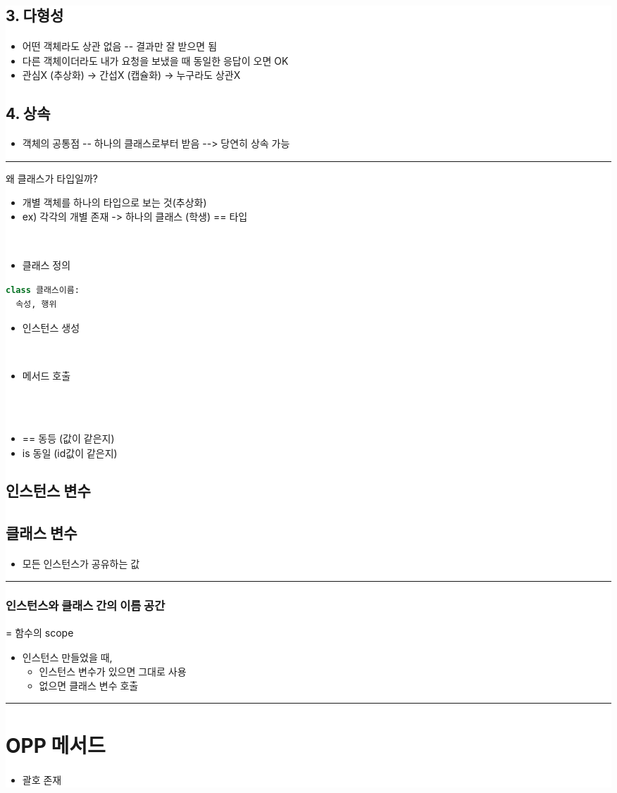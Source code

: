 

## 3. 다형성
- 어떤 객체라도 상관 없음 -- 결과만 잘 받으면 됨
- 다른 객체이더라도 내가 요청을 보냈을 때 동일한 응답이 오면 OK
- 관심X (추상화) -> 간섭X (캡슐화) -> 누구라도 상관X


## 4. 상속
- 객체의 공통점 -- 하나의 클래스로부터 받음 --> 당연히 상속 가능


---

왜 클래스가 타입일까?

- 개별 객체를 하나의 타입으로 보는 것(추상화)
- ex) 각각의 개별 존재 -> 하나의 클래스 (학생)  == 타입
<br/>

- 클래스 정의
``` python
class 클래스이름:
  속성, 행위
```
- 인스턴스 생성
<br/>

- 메서드 호출

<br/><br/>

- == 동등 (값이 같은지)
- is 동일 (id값이 같은지)

## 인스턴스 변수

## 클래스 변수
- 모든 인스턴스가 공유하는 값

---

### 인스턴스와 클래스 간의 이름 공간
= 함수의 scope
- 인스턴스 만들었을 때, 
  - 인스턴스 변수가 있으면 그대로 사용
  - 없으면 클래스 변수 호출

---

# OPP 메서드
- 괄호 존재
